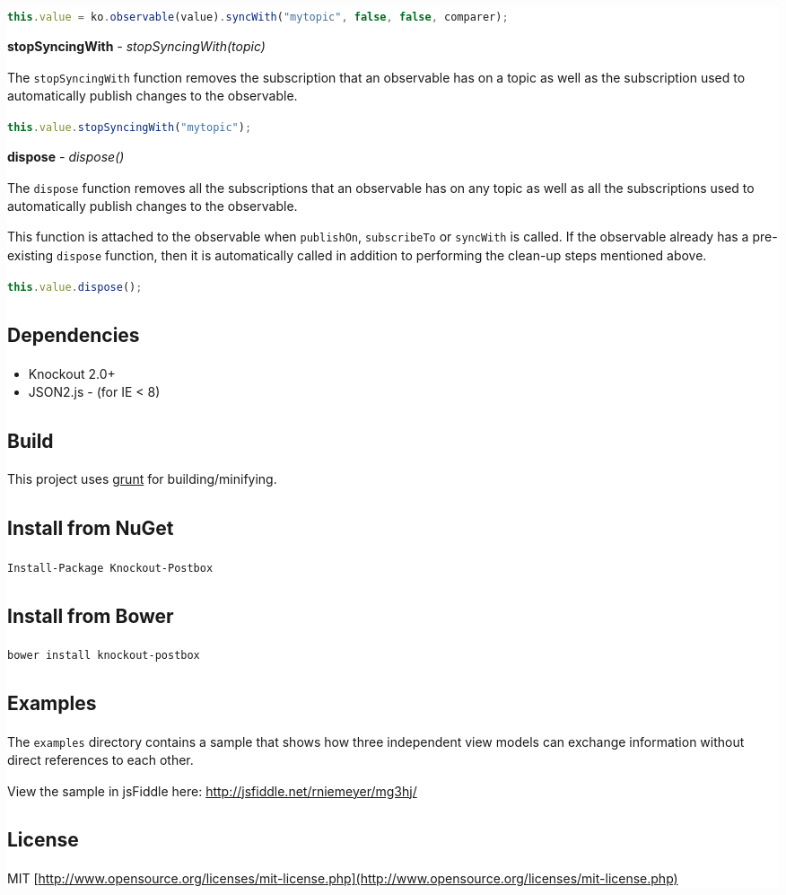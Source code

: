 ```js
this.value = ko.observable(value).syncWith("mytopic", false, false, comparer);
```

**stopSyncingWith** *- stopSyncingWith(topic)*

The `stopSyncingWith` function removes the subscription that an observable has on a topic as well as the subscription used to automatically publish changes to the observable.

```js
this.value.stopSyncingWith("mytopic");
```

**dispose** *- dispose()*

The `dispose` function removes all the subscriptions that an observable has on any topic as well as all the subscriptions used to automatically publish changes to the observable.

This function is attached to the observable when `publishOn`, `subscribeTo` or `syncWith` is called. If the observable already has a pre-existing `dispose` function, then it is automatically called in addition to performing the clean-up steps mentioned above.

```js
this.value.dispose();
```

Dependencies
------------
* Knockout 2.0+
* JSON2.js - (for IE < 8)

Build
-----
This project uses [grunt](http://gruntjs.com/) for building/minifying.

Install from NuGet
------------------
    Install-Package Knockout-Postbox

Install from Bower
------------------
    bower install knockout-postbox

Examples
--------
The `examples` directory contains a sample that shows how three independent view models can exchange information without direct references to each other.

View the sample in jsFiddle here: <http://jsfiddle.net/rniemeyer/mg3hj/>

License
-------
MIT [http://www.opensource.org/licenses/mit-license.php](http://www.opensource.org/licenses/mit-license.php)
